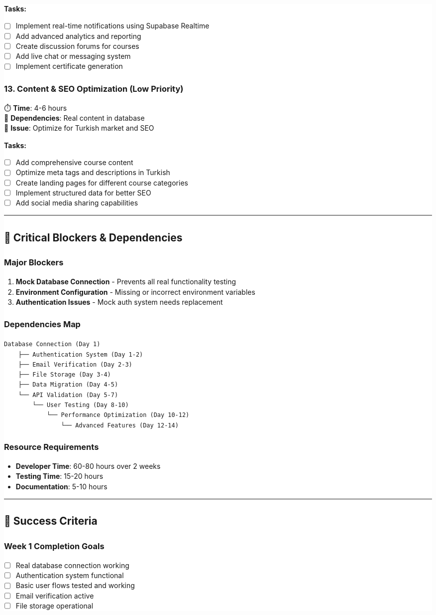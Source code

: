 **Tasks:**
- [ ] Implement real-time notifications using Supabase Realtime
- [ ] Add advanced analytics and reporting
- [ ] Create discussion forums for courses
- [ ] Add live chat or messaging system
- [ ] Implement certificate generation

### 13. Content & SEO Optimization (Low Priority)
⏱️ **Time**: 4-6 hours  
🔗 **Dependencies**: Real content in database  
📝 **Issue**: Optimize for Turkish market and SEO

**Tasks:**
- [ ] Add comprehensive course content
- [ ] Optimize meta tags and descriptions in Turkish
- [ ] Create landing pages for different course categories
- [ ] Implement structured data for better SEO
- [ ] Add social media sharing capabilities

---

## 🚨 Critical Blockers & Dependencies

### Major Blockers
1. **Mock Database Connection** - Prevents all real functionality testing
2. **Environment Configuration** - Missing or incorrect environment variables
3. **Authentication Issues** - Mock auth system needs replacement

### Dependencies Map
```
Database Connection (Day 1)
    ├── Authentication System (Day 1-2)
    ├── Email Verification (Day 2-3)
    ├── File Storage (Day 3-4)
    ├── Data Migration (Day 4-5)
    └── API Validation (Day 5-7)
        └── User Testing (Day 8-10)
            └── Performance Optimization (Day 10-12)
                └── Advanced Features (Day 12-14)
```

### Resource Requirements
- **Developer Time**: 60-80 hours over 2 weeks
- **Testing Time**: 15-20 hours
- **Documentation**: 5-10 hours

---

## 🎯 Success Criteria

### Week 1 Completion Goals
- [ ] Real database connection working
- [ ] Authentication system functional
- [ ] Basic user flows tested and working
- [ ] Email verification active
- [ ] File storage operational

